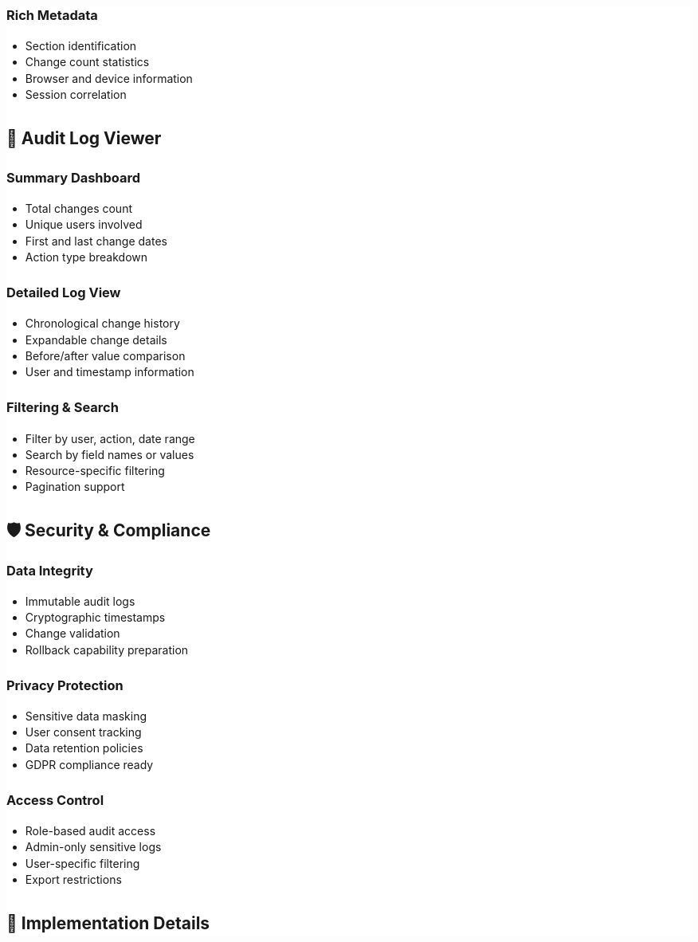 ### **Rich Metadata**
- Section identification
- Change count statistics
- Browser and device information
- Session correlation

## 📱 **Audit Log Viewer**

### **Summary Dashboard**
- Total changes count
- Unique users involved
- First and last change dates
- Action type breakdown

### **Detailed Log View**
- Chronological change history
- Expandable change details
- Before/after value comparison
- User and timestamp information

### **Filtering & Search**
- Filter by user, action, date range
- Search by field names or values
- Resource-specific filtering
- Pagination support

## 🛡️ **Security & Compliance**

### **Data Integrity**
- Immutable audit logs
- Cryptographic timestamps
- Change validation
- Rollback capability preparation

### **Privacy Protection**
- Sensitive data masking
- User consent tracking
- Data retention policies
- GDPR compliance ready

### **Access Control**
- Role-based audit access
- Admin-only sensitive logs
- User-specific filtering
- Export restrictions

## 🔧 **Implementation Details**

